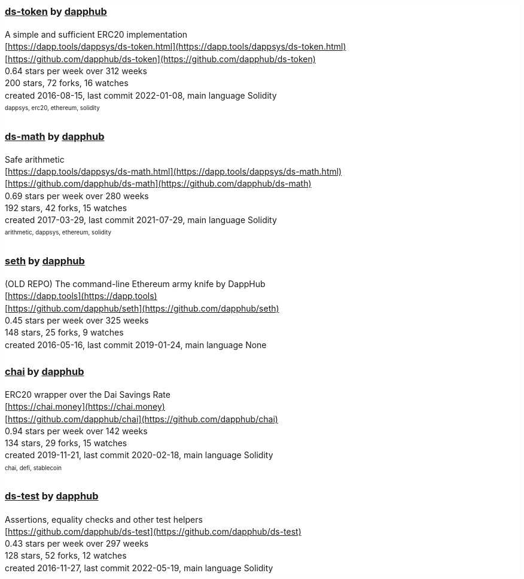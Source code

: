 
### [ds-token](https://github.com/dapphub/ds-token) by [dapphub](https://github.com/dapphub)  
A simple and sufficient ERC20 implementation  
[https://dapp.tools/dappsys/ds-token.html](https://dapp.tools/dappsys/ds-token.html)  
[https://github.com/dapphub/ds-token](https://github.com/dapphub/ds-token)  
0.64 stars per week over 312 weeks  
200 stars, 72 forks, 16 watches  
created 2016-08-15, last commit 2022-01-08, main language Solidity  
<sub><sup>dappsys, erc20, ethereum, solidity</sup></sub>


### [ds-math](https://github.com/dapphub/ds-math) by [dapphub](https://github.com/dapphub)  
Safe arithmetic  
[https://dapp.tools/dappsys/ds-math.html](https://dapp.tools/dappsys/ds-math.html)  
[https://github.com/dapphub/ds-math](https://github.com/dapphub/ds-math)  
0.69 stars per week over 280 weeks  
192 stars, 42 forks, 15 watches  
created 2017-03-29, last commit 2021-07-29, main language Solidity  
<sub><sup>arithmetic, dappsys, ethereum, solidity</sup></sub>


### [seth](https://github.com/dapphub/seth) by [dapphub](https://github.com/dapphub)  
(OLD REPO) The command-line Ethereum army knife by DappHub  
[https://dapp.tools](https://dapp.tools)  
[https://github.com/dapphub/seth](https://github.com/dapphub/seth)  
0.45 stars per week over 325 weeks  
148 stars, 25 forks, 9 watches  
created 2016-05-16, last commit 2019-01-24, main language None  


### [chai](https://github.com/dapphub/chai) by [dapphub](https://github.com/dapphub)  
ERC20 wrapper over the Dai Savings Rate  
[https://chai.money](https://chai.money)  
[https://github.com/dapphub/chai](https://github.com/dapphub/chai)  
0.94 stars per week over 142 weeks  
134 stars, 29 forks, 15 watches  
created 2019-11-21, last commit 2020-02-18, main language Solidity  
<sub><sup>chai, defi, stablecoin</sup></sub>


### [ds-test](https://github.com/dapphub/ds-test) by [dapphub](https://github.com/dapphub)  
Assertions, equality checks and other test helpers  
[https://github.com/dapphub/ds-test](https://github.com/dapphub/ds-test)  
0.43 stars per week over 297 weeks  
128 stars, 52 forks, 12 watches  
created 2016-11-27, last commit 2022-05-19, main language Solidity  
